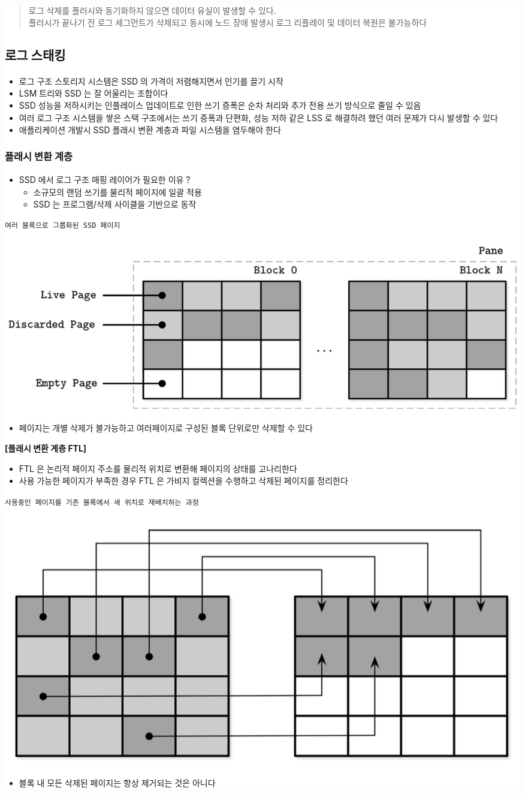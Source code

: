 > 로그 삭제를 플러시와 동기화하지 않으면 데이터 유실이 발생할 수 있다. <br/>
> 플러시가 끝나기 전 로그 세그먼트가 삭제되고 동시에 노드 장애 발생시 로그 리플레이 및 데이터 복원은 불가능하다

## 로그 스태킹
- 로그 구조 스토리지 시스템은 SSD 의 가격이 저렴해지면서 인기를 끌기 시작
- LSM 트리와 SSD 는 잘 어울리는 조합이다
- SSD 성능을 저하시키는 인플레이스 업데이트로 인한 쓰기 증폭은 순차 처리와 추가 전용 쓰기 방식으로 줄일 수  있음
- 여러 로그 구조 시스템을 쌓은 스택 구조에서는 쓰기 증폭과 단편화, 성능 저하 같은 LSS 로 해결하려 했던 여러 문제가 다시 발생할 수 있다
- 애플리케이션 개발시 SSD 플래시 변환 계층과 파일 시스템을 염두해야 한다

### 플래시 변환 계층
- SSD 에서 로그 구조 매핑 레이어가 필요한 이유 ?
  - 소규모의 랜덤 쓰기를 물리적 페이지에 일괄 적용
  - SSD 는 프로그램/삭제 사이클을 기반으로 동작

`여러 블록으로 그룹화된 SSD 페이지`

![SSD Pages](./images/database_internals_ssd_pages.png)

- 페이지는 개별 삭제가 불가능하고 여러페이지로 구성된 블록 단위로만 삭제할 수 있다

**[플래시 변환 계층 FTL]**
- FTL 은 논리적 페이지 주소를 물리적 위치로 변환해 페이지의 상태를 고나리한다
- 사용 가능한 페이지가 부족한 경우 FTL 은 가비지 컬렉션을 수행하고 삭제된 페이지를 정리한다

`사용중인 페이지를 기존 블록에서 새 위치로 재배치하는 과정`

![Page Relocation](./images/database_internals_page_relocation.png)
- 블록 내 모든 삭제된 페이지는 항상 제거되는 것은 아니다